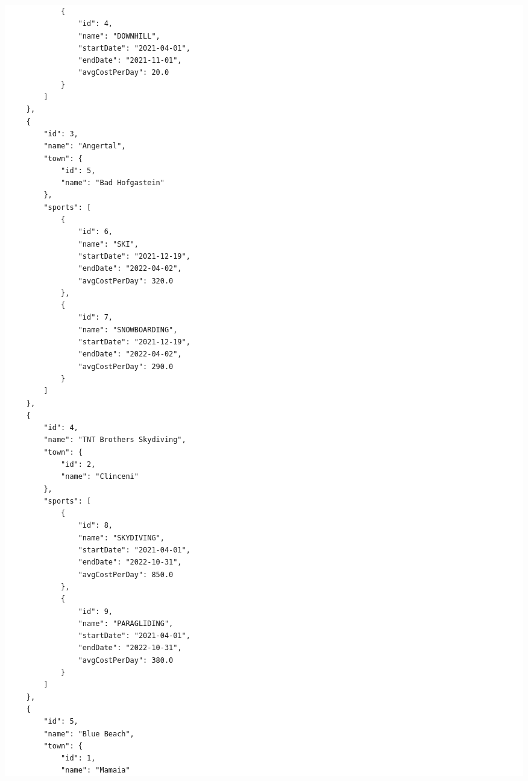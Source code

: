    ```
                {
                    "id": 4,
                    "name": "DOWNHILL",
                    "startDate": "2021-04-01",
                    "endDate": "2021-11-01",
                    "avgCostPerDay": 20.0
                }
            ]
        },
        {
            "id": 3,
            "name": "Angertal",
            "town": {
                "id": 5,
                "name": "Bad Hofgastein"
            },
            "sports": [
                {
                    "id": 6,
                    "name": "SKI",
                    "startDate": "2021-12-19",
                    "endDate": "2022-04-02",
                    "avgCostPerDay": 320.0
                },
                {
                    "id": 7,
                    "name": "SNOWBOARDING",
                    "startDate": "2021-12-19",
                    "endDate": "2022-04-02",
                    "avgCostPerDay": 290.0
                }
            ]
        },
        {
            "id": 4,
            "name": "TNT Brothers Skydiving",
            "town": {
                "id": 2,
                "name": "Clinceni"
            },
            "sports": [
                {
                    "id": 8,
                    "name": "SKYDIVING",
                    "startDate": "2021-04-01",
                    "endDate": "2022-10-31",
                    "avgCostPerDay": 850.0
                },
                {
                    "id": 9,
                    "name": "PARAGLIDING",
                    "startDate": "2021-04-01",
                    "endDate": "2022-10-31",
                    "avgCostPerDay": 380.0
                }
            ]
        },
        {
            "id": 5,
            "name": "Blue Beach",
            "town": {
                "id": 1,
                "name": "Mamaia"
   ```